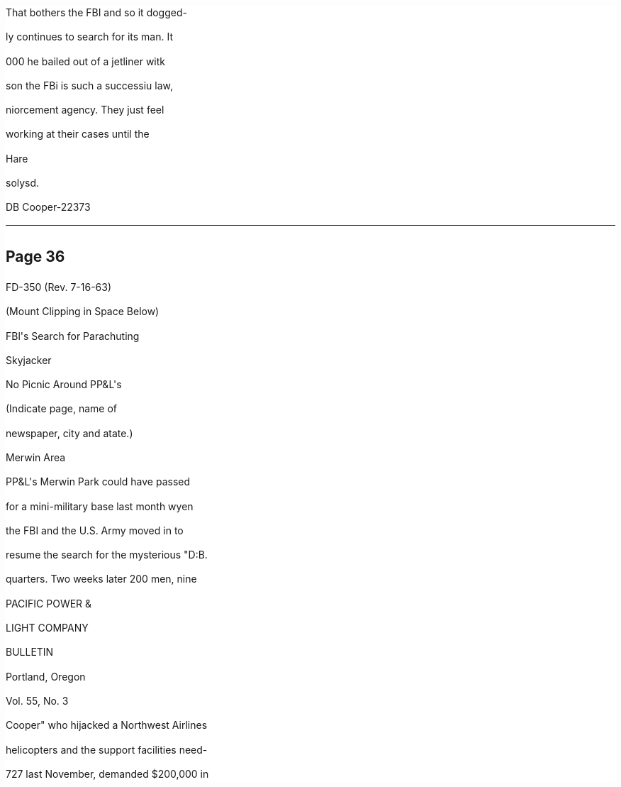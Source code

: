 That bothers the FBI and so it dogged-

ly continues to search for its man. It

000 he bailed out of a jetliner witk

son the FBi is such a successiu law,

niorcement agency. They just feel

working at their cases until the

Hare

solysd.

DB Cooper-22373

---

## Page 36

FD-350 (Rev. 7-16-63)

(Mount Clipping in Space Below)

FBl's Search for Parachuting

Skyjacker

No Picnic Around PP&L's

(Indicate page, name of

newspaper, city and atate.)

Merwin Area

PP&L's Merwin Park could have passed

for a mini-military base last month wyen

the FBI and the U.S. Army moved in to

resume the search for the mysterious "D:B.

quarters. Two weeks later 200 men, nine

PACIFIC POWER &

LIGHT COMPANY

BULLETIN

Portland, Oregon

Vol. 55, No. 3

Cooper" who hijacked a Northwest Airlines

helicopters and the support facilities need-

727 last November, demanded $200,000 in
